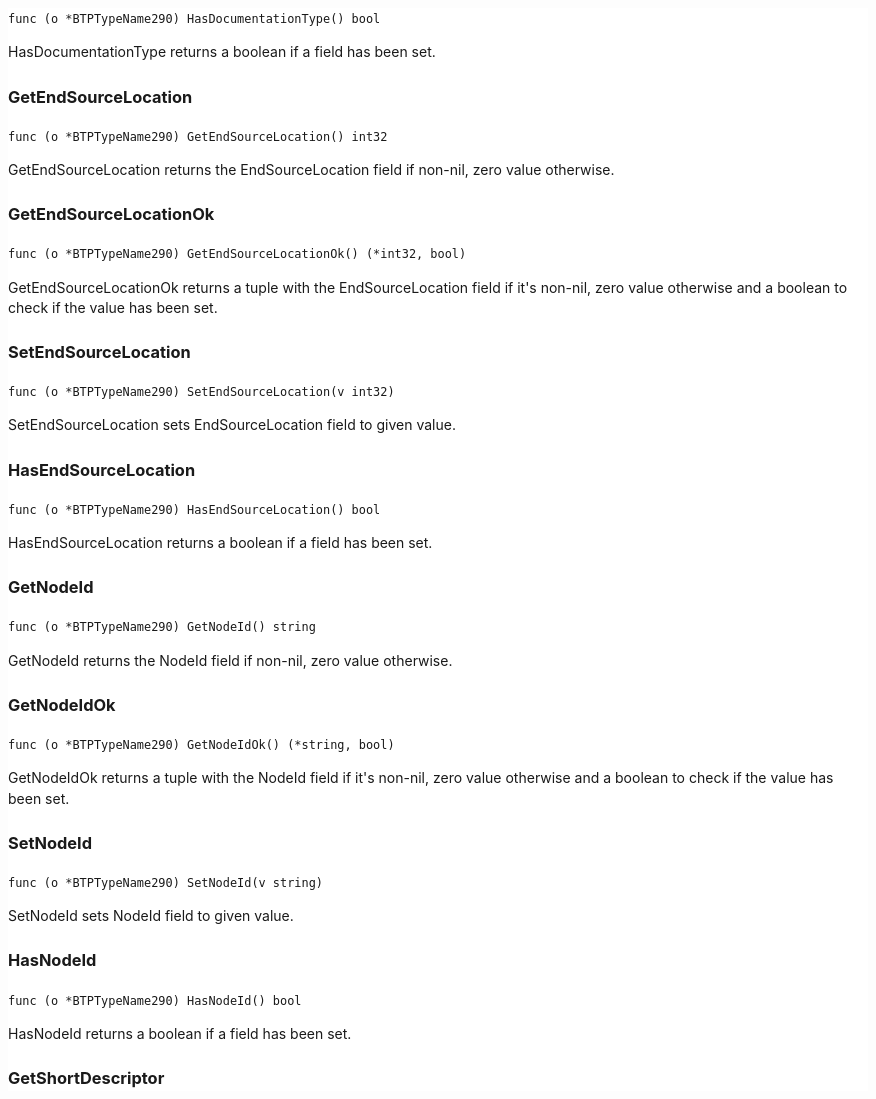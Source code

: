 `func (o *BTPTypeName290) HasDocumentationType() bool`

HasDocumentationType returns a boolean if a field has been set.

### GetEndSourceLocation

`func (o *BTPTypeName290) GetEndSourceLocation() int32`

GetEndSourceLocation returns the EndSourceLocation field if non-nil, zero value otherwise.

### GetEndSourceLocationOk

`func (o *BTPTypeName290) GetEndSourceLocationOk() (*int32, bool)`

GetEndSourceLocationOk returns a tuple with the EndSourceLocation field if it's non-nil, zero value otherwise
and a boolean to check if the value has been set.

### SetEndSourceLocation

`func (o *BTPTypeName290) SetEndSourceLocation(v int32)`

SetEndSourceLocation sets EndSourceLocation field to given value.

### HasEndSourceLocation

`func (o *BTPTypeName290) HasEndSourceLocation() bool`

HasEndSourceLocation returns a boolean if a field has been set.

### GetNodeId

`func (o *BTPTypeName290) GetNodeId() string`

GetNodeId returns the NodeId field if non-nil, zero value otherwise.

### GetNodeIdOk

`func (o *BTPTypeName290) GetNodeIdOk() (*string, bool)`

GetNodeIdOk returns a tuple with the NodeId field if it's non-nil, zero value otherwise
and a boolean to check if the value has been set.

### SetNodeId

`func (o *BTPTypeName290) SetNodeId(v string)`

SetNodeId sets NodeId field to given value.

### HasNodeId

`func (o *BTPTypeName290) HasNodeId() bool`

HasNodeId returns a boolean if a field has been set.

### GetShortDescriptor

